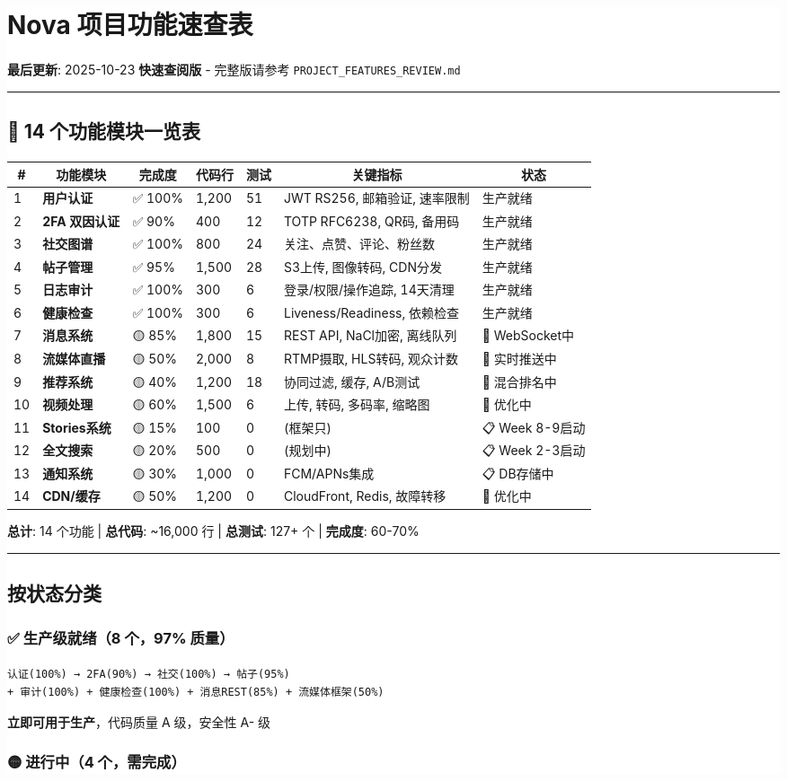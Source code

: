 # Nova 项目功能速查表

**最后更新**: 2025-10-23
**快速查阅版** - 完整版请参考 `PROJECT_FEATURES_REVIEW.md`

---

## 🎯 14 个功能模块一览表

| # | 功能模块 | 完成度 | 代码行 | 测试 | 关键指标 | 状态 |
|---|---------|--------|--------|------|---------|------|
| 1 | **用户认证** | ✅ 100% | 1,200 | 51 | JWT RS256, 邮箱验证, 速率限制 | 生产就绪 |
| 2 | **2FA 双因认证** | ✅ 90% | 400 | 12 | TOTP RFC6238, QR码, 备用码 | 生产就绪 |
| 3 | **社交图谱** | ✅ 100% | 800 | 24 | 关注、点赞、评论、粉丝数 | 生产就绪 |
| 4 | **帖子管理** | ✅ 95% | 1,500 | 28 | S3上传, 图像转码, CDN分发 | 生产就绪 |
| 5 | **日志审计** | ✅ 100% | 300 | 6 | 登录/权限/操作追踪, 14天清理 | 生产就绪 |
| 6 | **健康检查** | ✅ 100% | 300 | 6 | Liveness/Readiness, 依赖检查 | 生产就绪 |
| 7 | **消息系统** | 🟡 85% | 1,800 | 15 | REST API, NaCl加密, 离线队列 | 🔄 WebSocket中 |
| 8 | **流媒体直播** | 🟡 50% | 2,000 | 8 | RTMP摄取, HLS转码, 观众计数 | 🔄 实时推送中 |
| 9 | **推荐系统** | 🟡 40% | 1,200 | 18 | 协同过滤, 缓存, A/B测试 | 🔄 混合排名中 |
| 10 | **视频处理** | 🟡 60% | 1,500 | 6 | 上传, 转码, 多码率, 缩略图 | 🔄 优化中 |
| 11 | **Stories系统** | 🟡 15% | 100 | 0 | (框架只) | 📋 Week 8-9启动 |
| 12 | **全文搜索** | 🟡 20% | 500 | 0 | (规划中) | 📋 Week 2-3启动 |
| 13 | **通知系统** | 🟡 30% | 1,000 | 0 | FCM/APNs集成 | 📋 DB存储中 |
| 14 | **CDN/缓存** | 🟡 50% | 1,200 | 0 | CloudFront, Redis, 故障转移 | 🔄 优化中 |

**总计**: 14 个功能 | **总代码**: ~16,000 行 | **总测试**: 127+ 个 | **完成度**: 60-70%

---

## 按状态分类

### ✅ 生产级就绪（8 个，97% 质量）

```
认证(100%) → 2FA(90%) → 社交(100%) → 帖子(95%)
+ 审计(100%) + 健康检查(100%) + 消息REST(85%) + 流媒体框架(50%)
```

**立即可用于生产**，代码质量 A 级，安全性 A- 级

### 🟡 进行中（4 个，需完成）
